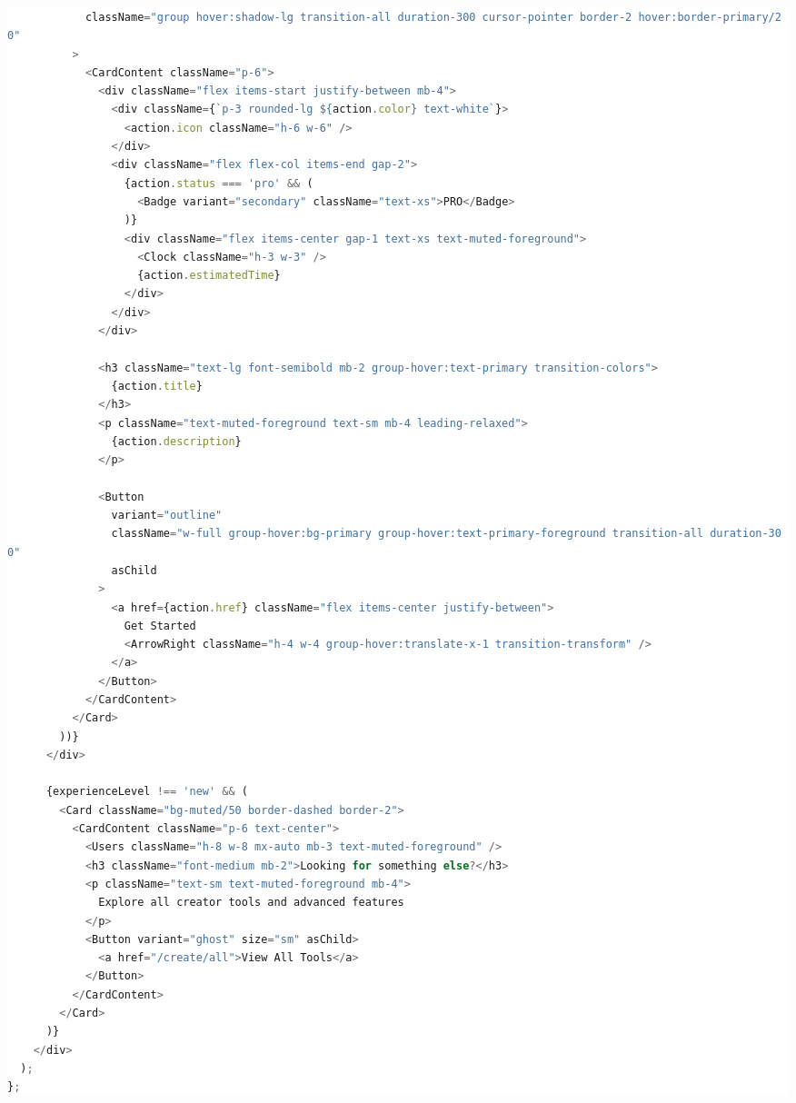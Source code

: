 ```typescript
            className="group hover:shadow-lg transition-all duration-300 cursor-pointer border-2 hover:border-primary/20"
          >
            <CardContent className="p-6">
              <div className="flex items-start justify-between mb-4">
                <div className={`p-3 rounded-lg ${action.color} text-white`}>
                  <action.icon className="h-6 w-6" />
                </div>
                <div className="flex flex-col items-end gap-2">
                  {action.status === 'pro' && (
                    <Badge variant="secondary" className="text-xs">PRO</Badge>
                  )}
                  <div className="flex items-center gap-1 text-xs text-muted-foreground">
                    <Clock className="h-3 w-3" />
                    {action.estimatedTime}
                  </div>
                </div>
              </div>

              <h3 className="text-lg font-semibold mb-2 group-hover:text-primary transition-colors">
                {action.title}
              </h3>
              <p className="text-muted-foreground text-sm mb-4 leading-relaxed">
                {action.description}
              </p>

              <Button
                variant="outline"
                className="w-full group-hover:bg-primary group-hover:text-primary-foreground transition-all duration-300"
                asChild
              >
                <a href={action.href} className="flex items-center justify-between">
                  Get Started
                  <ArrowRight className="h-4 w-4 group-hover:translate-x-1 transition-transform" />
                </a>
              </Button>
            </CardContent>
          </Card>
        ))}
      </div>

      {experienceLevel !== 'new' && (
        <Card className="bg-muted/50 border-dashed border-2">
          <CardContent className="p-6 text-center">
            <Users className="h-8 w-8 mx-auto mb-3 text-muted-foreground" />
            <h3 className="font-medium mb-2">Looking for something else?</h3>
            <p className="text-sm text-muted-foreground mb-4">
              Explore all creator tools and advanced features
            </p>
            <Button variant="ghost" size="sm" asChild>
              <a href="/create/all">View All Tools</a>
            </Button>
          </CardContent>
        </Card>
      )}
    </div>
  );
};
```
